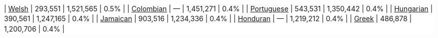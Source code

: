 | [Welsh](https://en.wikipedia.org/wiki/Welsh_Americans "Welsh Americans")                                                                                                                                                                                                                                                                                                                                                                                                                                                                                                                                                                                                                | 293,551                | 1,521,565                                       | 0.5%    |
| [Colombian](https://en.wikipedia.org/wiki/Colombian_Americans "Colombian Americans")                                                                                                                                                                                                                                                                                                                                                                                                                                                                                                                                                                                                    | —                      | 1,451,271                                       | 0.4%    |
| [Portuguese](https://en.wikipedia.org/wiki/Portuguese_Americans "Portuguese Americans")                                                                                                                                                                                                                                                                                                                                                                                                                                                                                                                                                                                                 | 543,531                | 1,350,442                                       | 0.4%    |
| [Hungarian](https://en.wikipedia.org/wiki/Hungarian_Americans "Hungarian Americans")                                                                                                                                                                                                                                                                                                                                                                                                                                                                                                                                                                                                    | 390,561                | 1,247,165                                       | 0.4%    |
| [Jamaican](https://en.wikipedia.org/wiki/Jamaican_Americans "Jamaican Americans")                                                                                                                                                                                                                                                                                                                                                                                                                                                                                                                                                                                                       | 903,516                | 1,234,336                                       | 0.4%    |
| [Honduran](https://en.wikipedia.org/wiki/Honduran_Americans "Honduran Americans")                                                                                                                                                                                                                                                                                                                                                                                                                                                                                                                                                                                                       | —                      | 1,219,212                                       | 0.4%    |
| [Greek](https://en.wikipedia.org/wiki/Greek_Americans "Greek Americans")                                                                                                                                                                                                                                                                                                                                                                                                                                                                                                                                                                                                                | 486,878                | 1,200,706                                       | 0.4%    |